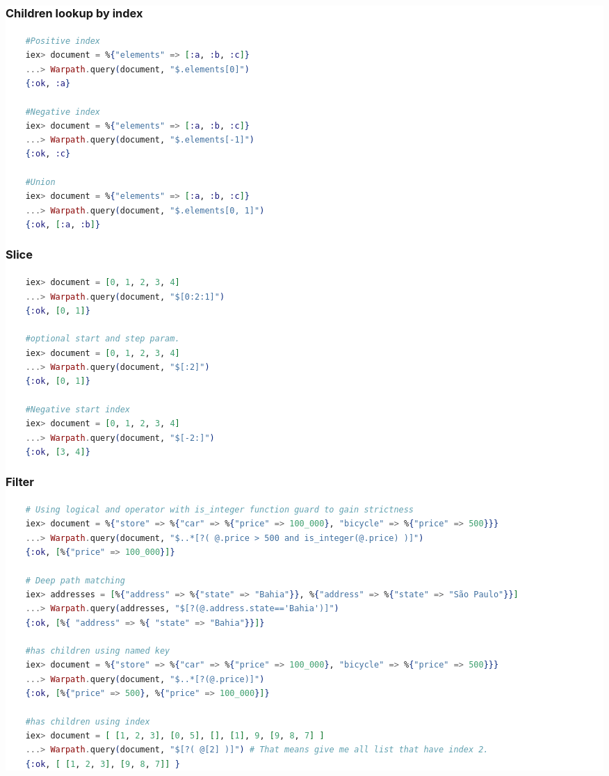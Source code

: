 
### Children lookup by index
```elixir
    #Positive index
    iex> document = %{"elements" => [:a, :b, :c]}
    ...> Warpath.query(document, "$.elements[0]")
    {:ok, :a}

    #Negative index
    iex> document = %{"elements" => [:a, :b, :c]}
    ...> Warpath.query(document, "$.elements[-1]")
    {:ok, :c}

    #Union
    iex> document = %{"elements" => [:a, :b, :c]}
    ...> Warpath.query(document, "$.elements[0, 1]")
    {:ok, [:a, :b]}
```

### Slice
```elixir
    iex> document = [0, 1, 2, 3, 4]
    ...> Warpath.query(document, "$[0:2:1]")
    {:ok, [0, 1]}

    #optional start and step param.
    iex> document = [0, 1, 2, 3, 4]
    ...> Warpath.query(document, "$[:2]")
    {:ok, [0, 1]}

    #Negative start index
    iex> document = [0, 1, 2, 3, 4]
    ...> Warpath.query(document, "$[-2:]")
    {:ok, [3, 4]}
```

### Filter
```elixir
    # Using logical and operator with is_integer function guard to gain strictness
    iex> document = %{"store" => %{"car" => %{"price" => 100_000}, "bicycle" => %{"price" => 500}}}
    ...> Warpath.query(document, "$..*[?( @.price > 500 and is_integer(@.price) )]")
    {:ok, [%{"price" => 100_000}]}

    # Deep path matching
    iex> addresses = [%{"address" => %{"state" => "Bahia"}}, %{"address" => %{"state" => "São Paulo"}}]
    ...> Warpath.query(addresses, "$[?(@.address.state=='Bahia')]")
    {:ok, [%{ "address" => %{ "state" => "Bahia"}}]}

    #has children using named key
    iex> document = %{"store" => %{"car" => %{"price" => 100_000}, "bicycle" => %{"price" => 500}}}
    ...> Warpath.query(document, "$..*[?(@.price)]")
    {:ok, [%{"price" => 500}, %{"price" => 100_000}]}

    #has children using index
    iex> document = [ [1, 2, 3], [0, 5], [], [1], 9, [9, 8, 7] ]
    ...> Warpath.query(document, "$[?( @[2] )]") # That means give me all list that have index 2.
    {:ok, [ [1, 2, 3], [9, 8, 7]] }
```
